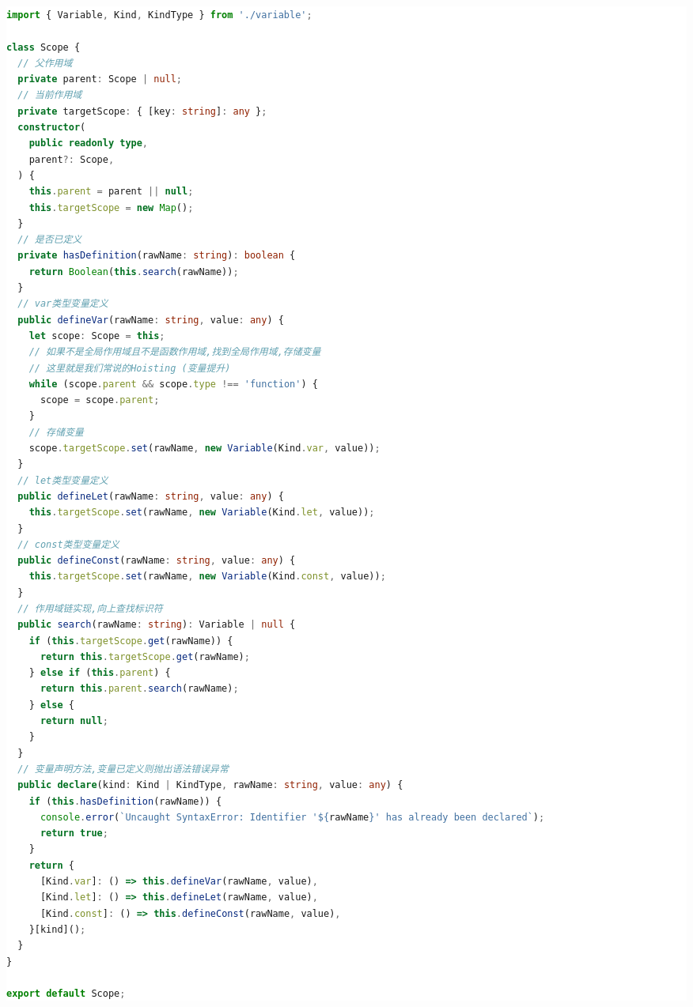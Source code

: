 ```ts
import { Variable, Kind, KindType } from './variable';

class Scope {
  // 父作用域
  private parent: Scope | null;
  // 当前作用域
  private targetScope: { [key: string]: any };
  constructor(
    public readonly type,
    parent?: Scope,
  ) {
    this.parent = parent || null;
    this.targetScope = new Map();
  }
  // 是否已定义
  private hasDefinition(rawName: string): boolean {
    return Boolean(this.search(rawName));
  }
  // var类型变量定义
  public defineVar(rawName: string, value: any) {
    let scope: Scope = this;
    // 如果不是全局作用域且不是函数作用域,找到全局作用域,存储变量
    // 这里就是我们常说的Hoisting (变量提升)
    while (scope.parent && scope.type !== 'function') {
      scope = scope.parent;
    }
    // 存储变量
    scope.targetScope.set(rawName, new Variable(Kind.var, value));
  }
  // let类型变量定义
  public defineLet(rawName: string, value: any) {
    this.targetScope.set(rawName, new Variable(Kind.let, value));
  }
  // const类型变量定义
  public defineConst(rawName: string, value: any) {
    this.targetScope.set(rawName, new Variable(Kind.const, value));
  }
  // 作用域链实现,向上查找标识符
  public search(rawName: string): Variable | null {
    if (this.targetScope.get(rawName)) {
      return this.targetScope.get(rawName);
    } else if (this.parent) {
      return this.parent.search(rawName);
    } else {
      return null;
    }
  }
  // 变量声明方法,变量已定义则抛出语法错误异常
  public declare(kind: Kind | KindType, rawName: string, value: any) {
    if (this.hasDefinition(rawName)) {
      console.error(`Uncaught SyntaxError: Identifier '${rawName}' has already been declared`);
      return true;
    }
    return {
      [Kind.var]: () => this.defineVar(rawName, value),
      [Kind.let]: () => this.defineLet(rawName, value),
      [Kind.const]: () => this.defineConst(rawName, value),
    }[kind]();
  }
}

export default Scope;
```